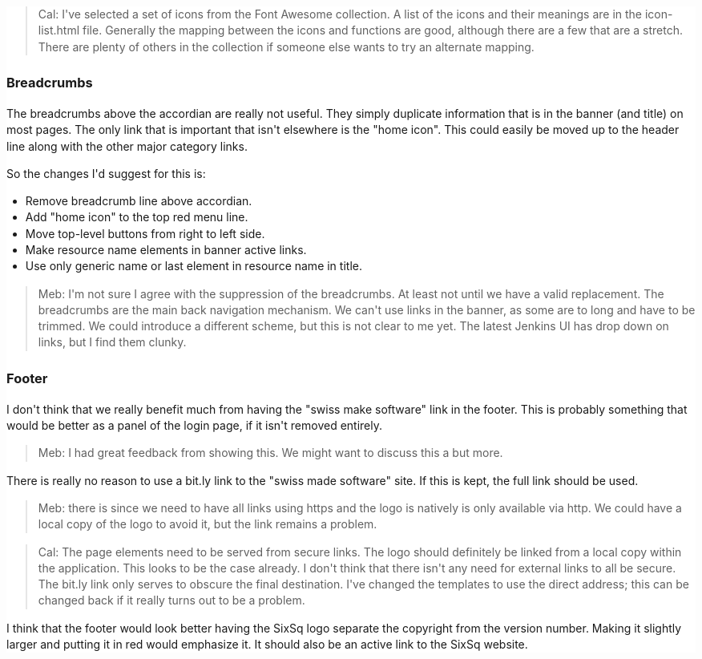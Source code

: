 > Cal: I've selected a set of icons from the Font Awesome collection.
  A list of the icons and their meanings are in the icon-list.html
  file.  Generally the mapping between the icons and functions are
  good, although there are a few that are a stretch.  There are plenty
  of others in the collection if someone else wants to try an
  alternate mapping. 

### Breadcrumbs

The breadcrumbs above the accordian are really not useful.  They
simply duplicate information that is in the banner (and title) on most
pages.  The only link that is important that isn't elsewhere is the
"home icon".  This could easily be moved up to the header line along
with the other major category links.

So the changes I'd suggest for this is:
  * Remove breadcrumb line above accordian.
  * Add "home icon" to the top red menu line.
  * Move top-level buttons from right to left side.
  * Make resource name elements in banner active links.
  * Use only generic name or last element in resource name in title.

> Meb: I'm not sure I agree with the suppression of the breadcrumbs. 
At least not until we have a valid replacement. 
The breadcrumbs are the main back navigation mechanism. We can't use 
links in the banner, as some are to long and have to be trimmed. We 
could introduce a different scheme, but this is not clear to me yet.
The latest Jenkins UI has drop down on links, but I find them clunky.

### Footer

I don't think that we really benefit much from having the "swiss make
software" link in the footer.  This is probably something that would
be better as a panel of the login page, if it isn't removed entirely. 

> Meb: I had great feedback from showing this. We might want to
discuss this a but more.

There is really no reason to use a bit.ly link to the "swiss made
software" site.  If this is kept, the full link should be used.

> Meb: there is since we need to have all links using https and
the logo is natively is only available via http. We could have a
local copy of the logo to avoid it, but the link remains a problem.

> Cal: The page elements need to be served from secure links.  The
logo should definitely be linked from a local copy within the
application.  This looks to be the case already.  I don't think that
there isn't any need for external links to all be secure.  The bit.ly
link only serves to obscure the final destination.  I've changed the
templates to use the direct address; this can be changed back if it
really turns out to be a problem.

I think that the footer would look better having the SixSq logo
separate the copyright from the version number.  Making it slightly
larger and putting it in red would emphasize it.  It should also be an
active link to the SixSq website.

